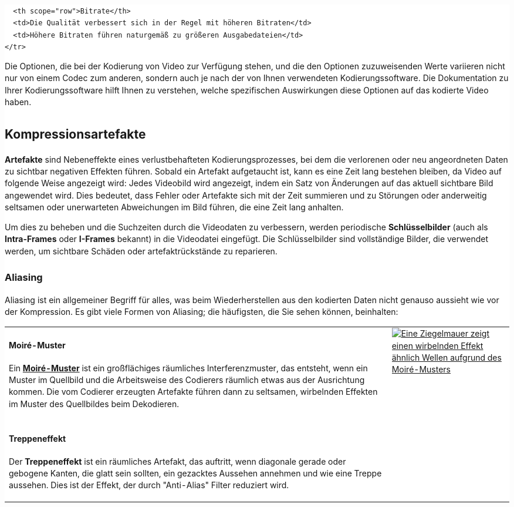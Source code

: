       <th scope="row">Bitrate</th>
      <td>Die Qualität verbessert sich in der Regel mit höheren Bitraten</td>
      <td>Höhere Bitraten führen naturgemäß zu größeren Ausgabedateien</td>
    </tr>
  </tbody>
</table>

Die Optionen, die bei der Kodierung von Video zur Verfügung stehen, und die den Optionen zuzuweisenden Werte variieren nicht nur von einem Codec zum anderen, sondern auch je nach der von Ihnen verwendeten Kodierungssoftware. Die Dokumentation zu Ihrer Kodierungssoftware hilft Ihnen zu verstehen, welche spezifischen Auswirkungen diese Optionen auf das kodierte Video haben.

## Kompressionsartefakte

**Artefakte** sind Nebeneffekte eines verlustbehafteten Kodierungsprozesses, bei dem die verlorenen oder neu angeordneten Daten zu sichtbar negativen Effekten führen. Sobald ein Artefakt aufgetaucht ist, kann es eine Zeit lang bestehen bleiben, da Video auf folgende Weise angezeigt wird: Jedes Videobild wird angezeigt, indem ein Satz von Änderungen auf das aktuell sichtbare Bild angewendet wird. Dies bedeutet, dass Fehler oder Artefakte sich mit der Zeit summieren und zu Störungen oder anderweitig seltsamen oder unerwarteten Abweichungen im Bild führen, die eine Zeit lang anhalten.

Um dies zu beheben und die Suchzeiten durch die Videodaten zu verbessern, werden periodische **Schlüsselbilder** (auch als **Intra-Frames** oder **I-Frames** bekannt) in die Videodatei eingefügt. Die Schlüsselbilder sind vollständige Bilder, die verwendet werden, um sichtbare Schäden oder artefaktrückstände zu reparieren.

### Aliasing

Aliasing ist ein allgemeiner Begriff für alles, was beim Wiederherstellen aus den kodierten Daten nicht genauso aussieht wie vor der Kompression. Es gibt viele Formen von Aliasing; die häufigsten, die Sie sehen können, beinhalten:

<table class="standard-table">
  <tbody>
    <tr>
      <td>
        <h4 id="Moiré_patterns">Moiré-Muster</h4>
        <p>
          Ein
          <a href="https://en.wikipedia.org/wiki/Moir%C3%A9_pattern"
            ><strong>Moiré-Muster</strong></a
          >
          ist ein großflächiges räumliches Interferenzmuster, das entsteht,
          wenn ein Muster im Quellbild und die Arbeitsweise des Codierers
          räumlich etwas aus der Ausrichtung kommen. Die vom Codierer
          erzeugten Artefakte führen dann zu seltsamen,
          wirbelnden Effekten im Muster des Quellbildes beim Dekodieren.
        </p>
      </td>
      <td>
        <a href="moire-pattern.jpg"><img alt="Eine Ziegelmauer zeigt einen wirbelnden Effekt ähnlich Wellen aufgrund des Moiré-Musters" src="moire-pattern.jpg" /></a>
      </td>
    </tr>
    <tr>
      <td>
        <h4 id="Staircase_effect">Treppeneffekt</h4>
        <p>
          Der <strong>Treppeneffekt</strong> ist ein räumliches Artefakt, das
          auftritt, wenn diagonale gerade oder gebogene Kanten, die glatt sein
          sollten, ein gezacktes Aussehen annehmen und wie eine Treppe
          aussehen. Dies ist der Effekt, der durch "Anti-Alias" Filter
          reduziert wird.
        </p>
      </td>